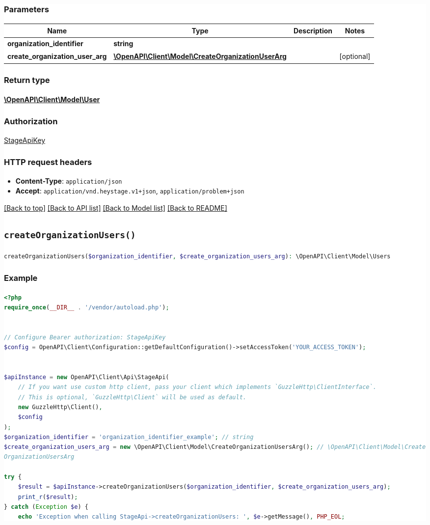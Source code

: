 ```php
```

### Parameters

| Name | Type | Description  | Notes |
| ------------- | ------------- | ------------- | ------------- |
| **organization_identifier** | **string**|  | |
| **create_organization_user_arg** | [**\OpenAPI\Client\Model\CreateOrganizationUserArg**](../Model/CreateOrganizationUserArg.md)|  | [optional] |

### Return type

[**\OpenAPI\Client\Model\User**](../Model/User.md)

### Authorization

[StageApiKey](../../README.md#StageApiKey)

### HTTP request headers

- **Content-Type**: `application/json`
- **Accept**: `application/vnd.heystage.v1+json`, `application/problem+json`

[[Back to top]](#) [[Back to API list]](../../README.md#endpoints)
[[Back to Model list]](../../README.md#models)
[[Back to README]](../../README.md)

## `createOrganizationUsers()`

```php
createOrganizationUsers($organization_identifier, $create_organization_users_arg): \OpenAPI\Client\Model\Users
```



### Example

```php
<?php
require_once(__DIR__ . '/vendor/autoload.php');


// Configure Bearer authorization: StageApiKey
$config = OpenAPI\Client\Configuration::getDefaultConfiguration()->setAccessToken('YOUR_ACCESS_TOKEN');


$apiInstance = new OpenAPI\Client\Api\StageApi(
    // If you want use custom http client, pass your client which implements `GuzzleHttp\ClientInterface`.
    // This is optional, `GuzzleHttp\Client` will be used as default.
    new GuzzleHttp\Client(),
    $config
);
$organization_identifier = 'organization_identifier_example'; // string
$create_organization_users_arg = new \OpenAPI\Client\Model\CreateOrganizationUsersArg(); // \OpenAPI\Client\Model\CreateOrganizationUsersArg

try {
    $result = $apiInstance->createOrganizationUsers($organization_identifier, $create_organization_users_arg);
    print_r($result);
} catch (Exception $e) {
    echo 'Exception when calling StageApi->createOrganizationUsers: ', $e->getMessage(), PHP_EOL;
```